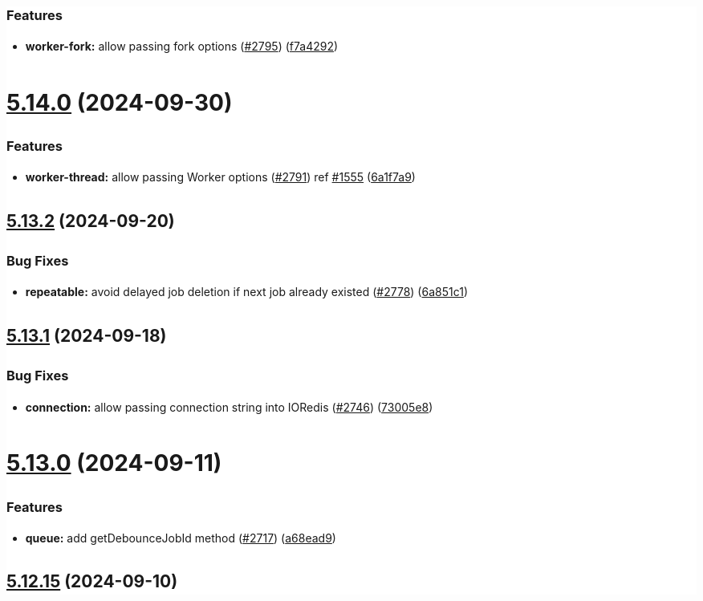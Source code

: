 
### Features

* **worker-fork:** allow passing fork options ([#2795](https://github.com/taskforcesh/bullmq/issues/2795)) ([f7a4292](https://github.com/taskforcesh/bullmq/commit/f7a4292e064b41236f4489b3d7785a4c599a6435))

# [5.14.0](https://github.com/taskforcesh/bullmq/compare/v5.13.2...v5.14.0) (2024-09-30)


### Features

* **worker-thread:** allow passing Worker options ([#2791](https://github.com/taskforcesh/bullmq/issues/2791)) ref [#1555](https://github.com/taskforcesh/bullmq/issues/1555) ([6a1f7a9](https://github.com/taskforcesh/bullmq/commit/6a1f7a9f0303561d6ec7b2005ba0227132b89e07))

## [5.13.2](https://github.com/taskforcesh/bullmq/compare/v5.13.1...v5.13.2) (2024-09-20)


### Bug Fixes

* **repeatable:** avoid delayed job deletion if next job already existed ([#2778](https://github.com/taskforcesh/bullmq/issues/2778)) ([6a851c1](https://github.com/taskforcesh/bullmq/commit/6a851c1140b336f0e458b6dfe1022470ac41fceb))

## [5.13.1](https://github.com/taskforcesh/bullmq/compare/v5.13.0...v5.13.1) (2024-09-18)


### Bug Fixes

* **connection:** allow passing connection string into IORedis ([#2746](https://github.com/taskforcesh/bullmq/issues/2746)) ([73005e8](https://github.com/taskforcesh/bullmq/commit/73005e8583110f43914df879aef3481b42f3b3af))

# [5.13.0](https://github.com/taskforcesh/bullmq/compare/v5.12.15...v5.13.0) (2024-09-11)


### Features

* **queue:** add getDebounceJobId method ([#2717](https://github.com/taskforcesh/bullmq/issues/2717)) ([a68ead9](https://github.com/taskforcesh/bullmq/commit/a68ead95f32a7d9dabba602895d05c22794b2c02))

## [5.12.15](https://github.com/taskforcesh/bullmq/compare/v5.12.14...v5.12.15) (2024-09-10)
